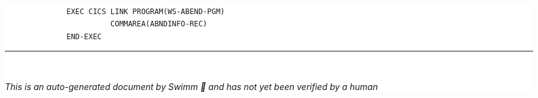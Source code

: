 ```cobol
              EXEC CICS LINK PROGRAM(WS-ABEND-PGM)
                        COMMAREA(ABNDINFO-REC)
              END-EXEC
```

---

</SwmSnippet>

&nbsp;

*This is an auto-generated document by Swimm 🌊 and has not yet been verified by a human*

<SwmMeta version="3.0.0" repo-id="Z2l0aHViJTNBJTNBY2ljcy1iYW5raW5nLXNhbXBsZS1hcHBsaWNhdGlvbi1jYnNhLUlCTS1EZW1vJTNBJTNBU3dpbW0tRGVtbw==" repo-name="cics-banking-sample-application-cbsa-IBM-Demo"></SwmMeta>
